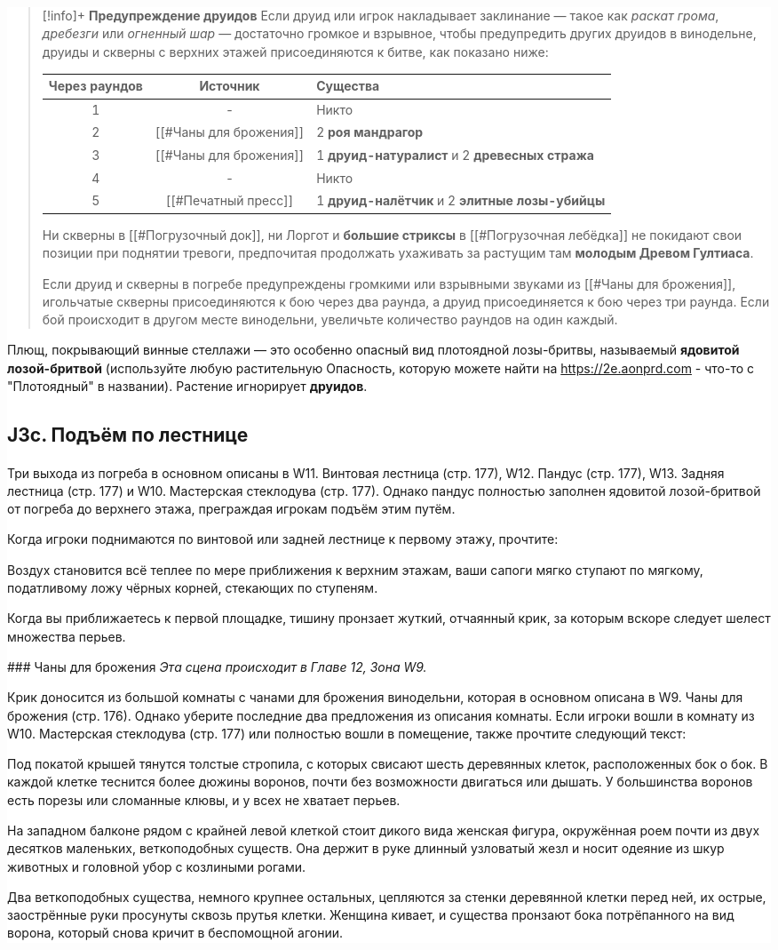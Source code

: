 > [!info]+ **Предупреждение друидов**
> Если друид или игрок накладывает заклинание — такое как *раскат грома*, *дребезги* или *огненный шар* — достаточно громкое и взрывное, чтобы предупредить других друидов в винодельне, друиды и скверны с верхних этажей присоединяются к битве, как показано ниже:
>
> | Через раундов | Источник | Существа |
> |:---:|:----:|:---|
> |1| - |Никто|
> |2|[[#Чаны для брожения]]|2 **роя мандрагор**|
> |3|[[#Чаны для брожения]]|1 **друид-натуралист** и 2 **древесных стража**|
> |4| - |Никто|
> |5|[[#Печатный пресс]]|1 **друид-налётчик** и 2 **элитные лозы-убийцы**|
>
> Ни скверны в [[#Погрузочный док]], ни Лоргот и **большие стриксы** в [[#Погрузочная лебёдка]] не покидают свои позиции при поднятии тревоги, предпочитая продолжать ухаживать за растущим там **молодым Древом Гултиаса**.
>
> Если друид и скверны в погребе предупреждены громкими или взрывными звуками из [[#Чаны для брожения]], игольчатые скверны присоединяются к бою через два раунда, а друид присоединяется к бою через три раунда. Если бой происходит в другом месте винодельни, увеличьте количество раундов на один каждый.

Плющ, покрывающий винные стеллажи — это особенно опасный вид плотоядной лозы-бритвы, называемый **ядовитой лозой-бритвой** (используйте любую растительную Опасность, которую можете найти на https://2e.aonprd.com - что-то с "Плотоядный" в названии). Растение игнорирует **друидов**.

## J3c. Подъём по лестнице
Три выхода из погреба в основном описаны в <span class="citation">W11. Винтовая лестница (стр. 177)</span>, <span class="citation">W12. Пандус (стр. 177)</span>, <span class="citation">W13. Задняя лестница (стр. 177)</span> и <span class="citation">W10. Мастерская стеклодува (стр. 177)</span>. Однако пандус полностью заполнен ядовитой лозой-бритвой от погреба до верхнего этажа, преграждая игрокам подъём этим путём.

Когда игроки поднимаются по винтовой или задней лестнице к первому этажу, прочтите:

<div class="description">
<p>Воздух становится всё теплее по мере приближения к верхним этажам, ваши сапоги мягко ступают по мягкому, податливому ложу чёрных корней, стекающих по ступеням.</p>
<p>Когда вы приближаетесь к первой площадке, тишину пронзает жуткий, отчаянный крик, за которым вскоре следует шелест множества перьев.</p>
</div>
### Чаны для брожения
<span class="citation"><em>Эта сцена происходит в Главе 12, Зона W9.</em></span>

Крик доносится из большой комнаты с чанами для брожения винодельни, которая в основном описана в <span class="citation">W9. Чаны для брожения (стр. 176)</span>. Однако уберите последние два предложения из описания комнаты. Если игроки вошли в комнату из <span class="citation">W10. Мастерская стеклодува (стр. 177)</span> или полностью вошли в помещение, также прочтите следующий текст:

<div class="description">
<p>Под покатой крышей тянутся толстые стропила, с которых свисают шесть деревянных клеток, расположенных бок о бок. В каждой клетке теснится более дюжины воронов, почти без возможности двигаться или дышать. У большинства воронов есть порезы или сломанные клювы, и у всех не хватает перьев.</p>
<p>На западном балконе рядом с крайней левой клеткой стоит дикого вида женская фигура, окружённая роем почти из двух десятков маленьких, веткоподобных существ. Она держит в руке длинный узловатый жезл и носит одеяние из шкур животных и головной убор с козлиными рогами.</p>
<p>Два веткоподобных существа, немного крупнее остальных, цепляются за стенки деревянной клетки перед ней, их острые, заострённые руки просунуты сквозь прутья клетки. Женщина кивает, и существа пронзают бока потрёпанного на вид ворона, который снова кричит в беспомощной агонии.</p>
</div>
